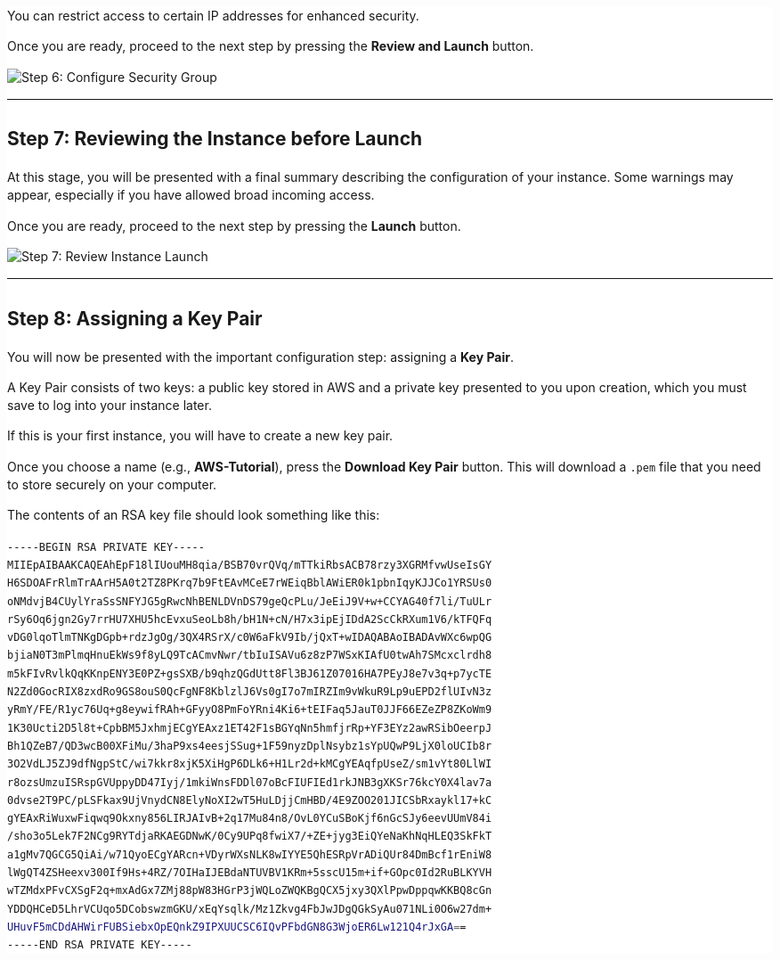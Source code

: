 You can restrict access to certain IP addresses for enhanced security.

Once you are ready, proceed to the next step by pressing the **Review and Launch** button.

![Step 6: Configure Security Group](https://ceu-cloud-class.github.io/static/e25fd5190ac9a8ae8e7898c7a11ff76c/6578c/Security-Group-AWS.png)

---

## Step 7: Reviewing the Instance before Launch

At this stage, you will be presented with a final summary describing the configuration of your instance. Some warnings may appear, especially if you have allowed broad incoming access.

Once you are ready, proceed to the next step by pressing the **Launch** button.

![Step 7: Review Instance Launch](https://ceu-cloud-class.github.io/static/3b8992582517b2c61bff9e5c25f4257b/ce0a7/Review-AWS.png)

---

## Step 8: Assigning a Key Pair

You will now be presented with the important configuration step: assigning a **Key Pair**. 

A Key Pair consists of two keys: a public key stored in AWS and a private key presented to you upon creation, which you must save to log into your instance later.

If this is your first instance, you will have to create a new key pair. 

Once you choose a name (e.g., **AWS-Tutorial**), press the **Download Key Pair** button. This will download a `.pem` file that you need to store securely on your computer.

The contents of an RSA key file should look something like this:

```bash
-----BEGIN RSA PRIVATE KEY-----
MIIEpAIBAAKCAQEAhEpF18lIUouMH8qia/BSB70vrQVq/mTTkiRbsACB78rzy3XGRMfvwUseIsGY
H6SDOAFrRlmTrAArH5A0t2TZ8PKrq7b9FtEAvMCeE7rWEiqBblAWiER0k1pbnIqyKJJCo1YRSUs0
oNMdvjB4CUylYraSsSNFYJG5gRwcNhBENLDVnDS79geQcPLu/JeEiJ9V+w+CCYAG40f7li/TuULr
rSy6Oq6jgn2Gy7rrHU7XHU5hcEvxuSeoLb8h/bH1N+cN/H7x3ipEjIDdA2ScCkRXum1V6/kTFQFq
vDG0lqoTlmTNKgDGpb+rdzJgOg/3QX4RSrX/c0W6aFkV9Ib/jQxT+wIDAQABAoIBADAvWXc6wpQG
bjiaN0T3mPlmqHnuEkWs9f8yLQ9TcACmvNwr/tbIuISAVu6z8zP7WSxKIAfU0twAh7SMcxclrdh8
m5kFIvRvlkQqKKnpENY3E0PZ+gsSXB/b9qhzQGdUtt8Fl3BJ61Z07016HA7PEyJ8e7v3q+p7ycTE
N2Zd0GocRIX8zxdRo9GS8ouS0QcFgNF8KblzlJ6Vs0gI7o7mIRZIm9vWkuR9Lp9uEPD2flUIvN3z
yRmY/FE/R1yc76Uq+g8eywifRAh+GFyyO8PmFoYRni4Ki6+tEIFaq5JauT0JJF66EZeZP8ZKoWm9
1K30Ucti2D5l8t+CpbBM5JxhmjECgYEAxz1ET42F1sBGYqNn5hmfjrRp+YF3EYz2awRSibOeerpJ
Bh1QZeB7/QD3wcB00XFiMu/3haP9xs4eesjSSug+1F59nyzDplNsybz1sYpUQwP9LjX0loUCIb8r
3O2VdLJ5ZJ9dfNgpStC/wi7kkr8xjK5XiHgP6DLk6+H1Lr2d+kMCgYEAqfpUseZ/sm1vYt80LlWI
r8ozsUmzuISRspGVUppyDD47Iyj/1mkiWnsFDDl07oBcFIUFIEd1rkJNB3gXKSr76kcY0X4lav7a
0dvse2T9PC/pLSFkax9UjVnydCN8ElyNoXI2wT5HuLDjjCmHBD/4E9ZOO201JICSbRxaykl17+kC
gYEAxRiWuxwFiqwq9Okxny856LIRJAIvB+2q17Mu84n8/OvL0YCuSBoKjf6nGcSJy6eevUUmV84i
/sho3o5Lek7F2NCg9RYTdjaRKAEGDNwK/0Cy9UPq8fwiX7/+ZE+jyg3EiQYeNaKhNqHLEQ3SkFkT
a1gMv7QGCG5QiAi/w71QyoECgYARcn+VDyrWXsNLK8wIYYE5QhESRpVrADiQUr84DmBcf1rEniW8
lWgQT4ZSHeexv300If9Hs+4RZ/7OIHaIJEBdaNTUVBV1KRm+5sscU15m+if+GOpc0Id2RuBLKYVH
wTZMdxPFvCXSgF2q+mxAdGx7ZMj88pW83HGrP3jWQLoZWQKBgQCX5jxy3QXlPpwDppqwKKBQ8cGn
YDDQHCeD5LhrVCUqo5DCobswzmGKU/xEqYsqlk/Mz1Zkvg4FbJwJDgQGkSyAu071NLi0O6w27dm+
UHuvF5mCDdAHWirFUBSiebxOpEQnkZ9IPXUUCSC6IQvPFbdGN8G3WjoER6Lw121Q4rJxGA==
-----END RSA PRIVATE KEY-----
```
